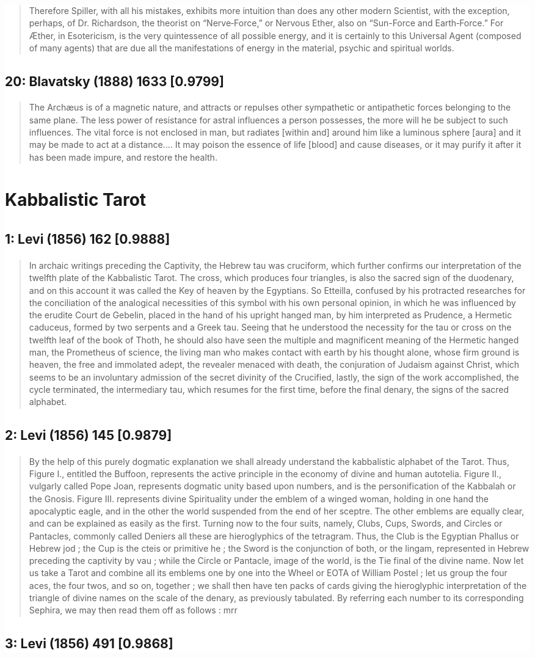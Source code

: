 >Therefore Spiller, with all his mistakes, exhibits more intuition than does any other modern Scientist, with the exception, perhaps, of Dr. Richardson, the theorist on “Nerve‐Force,” or Nervous Ether, also on “Sun-Force and Earth‐Force.” For Æther, in Esotericism, is the very quintessence of all possible energy, and it is certainly to this Universal Agent (composed of many agents) that are due all the manifestations of energy in the material, psychic and spiritual worlds.
## 20: Blavatsky (1888) 1633 [0.9799]

>The Archæus is of a magnetic nature, and attracts or repulses other sympathetic or antipathetic forces belonging to the same plane. The less power of resistance for astral influences a person possesses, the more will he be subject to such influences. The vital force is not enclosed in man, but radiates [within and] around him like a luminous sphere [aura] and it may be made to act at a distance.... It may poison the essence of life [blood] and cause diseases, or it may purify it after it has been made impure, and restore the health.
# Kabbalistic Tarot

## 1: Levi (1856) 162 [0.9888]

>In archaic writings preceding the Captivity, the Hebrew tau was cruciform, which further confirms our interpretation of the twelfth plate of the Kabbalistic Tarot. The cross, which produces four triangles, is also the sacred sign of the duodenary, and on this account it was called the Key of heaven by the Egyptians. So Etteilla, confused by his protracted researches for the conciliation of the analogical necessities of this symbol with his own personal opinion, in which he was influenced by the erudite Court de Gebelin, placed in the hand of his upright hanged man, by him interpreted as Prudence, a Hermetic caduceus, formed by two serpents and a Greek tau. Seeing that he understood the necessity for the tau or cross on the twelfth leaf of the book of Thoth, he should also have seen the multiple and magnificent meaning of the Hermetic hanged man, the Prometheus of science, the living man who makes contact with earth by his thought alone, whose firm ground is heaven, the free and immolated adept, the revealer menaced with death, the conjuration of Judaism against Christ, which seems to be an involuntary admission of the secret divinity of the Crucified, lastly, the sign of the work accomplished, the cycle terminated, the intermediary tau, which resumes for the first time, before the final denary, the signs of the sacred alphabet.
## 2: Levi (1856) 145 [0.9879]

>By the help of this purely dogmatic explanation we shall already understand the kabbalistic alphabet of the Tarot. Thus, Figure I., entitled the Buffoon, represents the active principle in the economy of divine and human autotelia. Figure II., vulgarly called Pope Joan, represents dogmatic unity based upon numbers, and is the personification of the Kabbalah or the Gnosis. Figure III. represents divine Spirituality under the emblem of a winged woman, holding in one hand the apocalyptic eagle, and in the other the world suspended from the end of her sceptre. The other emblems are equally clear, and can be explained as easily as the first. Turning now to the four suits, namely, Clubs, Cups, Swords, and Circles or Pantacles, commonly called Deniers all these are hieroglyphics of the tetragram. Thus, the Club is the Egyptian Phallus or Hebrew jod ; the Cup is the cteis or primitive he ; the Sword is the conjunction of both, or the lingam, represented in Hebrew preceding the captivity by vau ; while the Circle or Pantacle, image of the world, is the Tie final of the divine name. Now let us take a Tarot and combine all its emblems one by one into the Wheel or EOTA of William Postel ; let us group the four aces, the four twos, and so on, together ; we shall then have ten packs of cards giving the hieroglyphic interpretation of the triangle of divine names on the scale of the denary, as previously tabulated. By referring each number to its corresponding Sephira, we may then read them off as follows : mrr
## 3: Levi (1856) 491 [0.9868]
